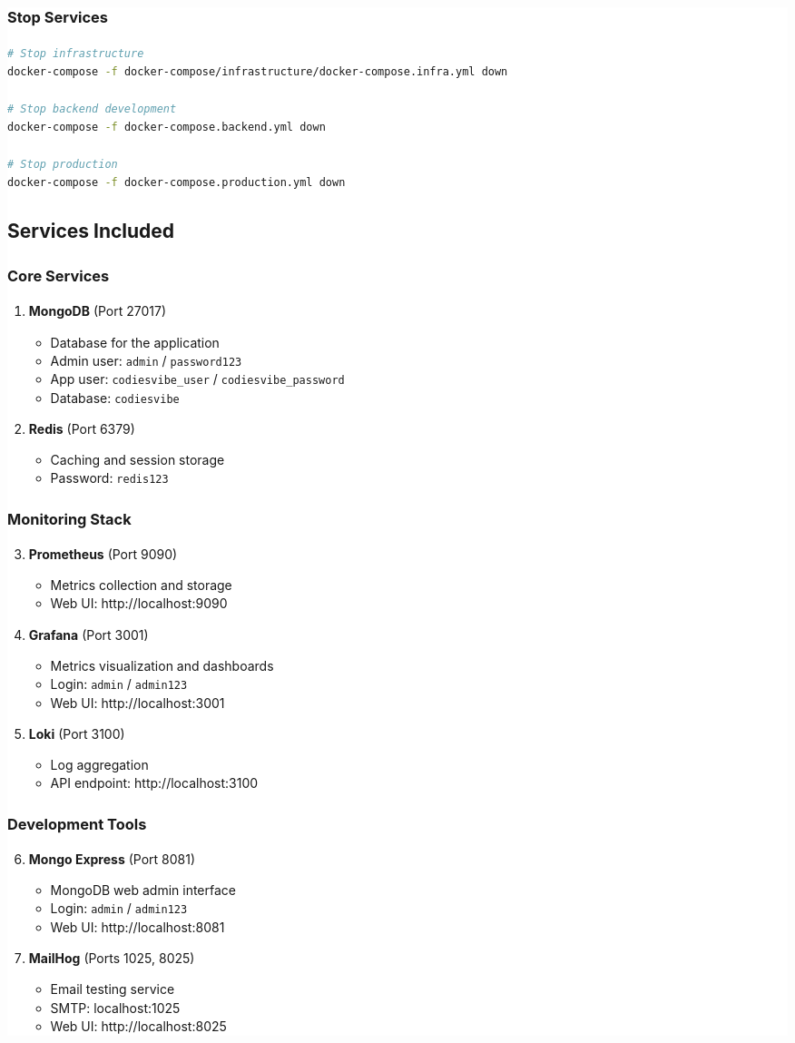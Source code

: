 ### Stop Services

```bash
# Stop infrastructure
docker-compose -f docker-compose/infrastructure/docker-compose.infra.yml down

# Stop backend development
docker-compose -f docker-compose.backend.yml down

# Stop production
docker-compose -f docker-compose.production.yml down
```

## Services Included

### Core Services

1. **MongoDB** (Port 27017)
   - Database for the application
   - Admin user: `admin` / `password123`
   - App user: `codiesvibe_user` / `codiesvibe_password`
   - Database: `codiesvibe`

2. **Redis** (Port 6379)
   - Caching and session storage
   - Password: `redis123`

### Monitoring Stack

3. **Prometheus** (Port 9090)
   - Metrics collection and storage
   - Web UI: http://localhost:9090

4. **Grafana** (Port 3001)
   - Metrics visualization and dashboards
   - Login: `admin` / `admin123`
   - Web UI: http://localhost:3001

5. **Loki** (Port 3100)
   - Log aggregation
   - API endpoint: http://localhost:3100

### Development Tools

6. **Mongo Express** (Port 8081)
   - MongoDB web admin interface
   - Login: `admin` / `admin123`
   - Web UI: http://localhost:8081

7. **MailHog** (Ports 1025, 8025)
   - Email testing service
   - SMTP: localhost:1025
   - Web UI: http://localhost:8025
